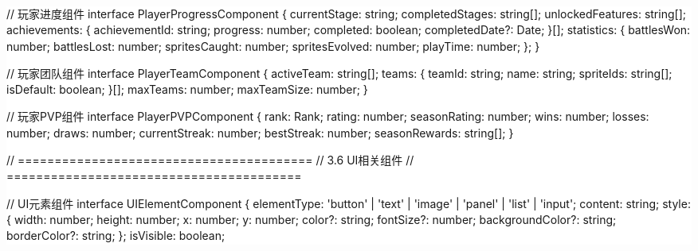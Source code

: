 // 玩家进度组件
interface PlayerProgressComponent {
  currentStage: string;
  completedStages: string[];
  unlockedFeatures: string[];
  achievements: {
    achievementId: string;
    progress: number;
    completed: boolean;
    completedDate?: Date;
  }[];
  statistics: {
    battlesWon: number;
    battlesLost: number;
    spritesCaught: number;
    spritesEvolved: number;
    playTime: number;
  };
}

// 玩家团队组件
interface PlayerTeamComponent {
  activeTeam: string[];
  teams: {
    teamId: string;
    name: string;
    spriteIds: string[];
    isDefault: boolean;
  }[];
  maxTeams: number;
  maxTeamSize: number;
}

// 玩家PVP组件
interface PlayerPVPComponent {
  rank: Rank;
  rating: number;
  seasonRating: number;
  wins: number;
  losses: number;
  draws: number;
  currentStreak: number;
  bestStreak: number;
  seasonRewards: string[];
}

// ========================================
// 3.6 UI相关组件
// ========================================

// UI元素组件
interface UIElementComponent {
  elementType: 'button' | 'text' | 'image' | 'panel' | 'list' | 'input';
  content: string;
  style: {
    width: number;
    height: number;
    x: number;
    y: number;
    color?: string;
    fontSize?: number;
    backgroundColor?: string;
    borderColor?: string;
  };
  isVisible: boolean;